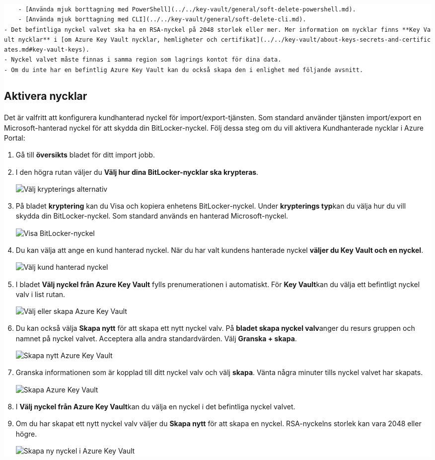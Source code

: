         - [Använda mjuk borttagning med PowerShell](../../key-vault/general/soft-delete-powershell.md).
        - [Använda mjuk borttagning med CLI](../../key-vault/general/soft-delete-cli.md).
    - Det befintliga nyckel valvet ska ha en RSA-nyckel på 2048 storlek eller mer. Mer information om nycklar finns **Key Vault nycklar** i [om Azure Key Vault nycklar, hemligheter och certifikat](../../key-vault/about-keys-secrets-and-certificates.md#key-vault-keys).
    - Nyckel valvet måste finnas i samma region som lagrings kontot för dina data.  
    - Om du inte har en befintlig Azure Key Vault kan du också skapa den i enlighet med följande avsnitt.

## <a name="enable-keys"></a>Aktivera nycklar

Det är valfritt att konfigurera kundhanterad nyckel för import/export-tjänsten. Som standard använder tjänsten import/export en Microsoft-hanterad nyckel för att skydda din BitLocker-nyckel. Följ dessa steg om du vill aktivera Kundhanterade nycklar i Azure Portal:

1. Gå till **översikts** bladet för ditt import jobb.
2. I den högra rutan väljer du **Välj hur dina BitLocker-nycklar ska krypteras**.

    ![Välj krypterings alternativ](./media/storage-import-export-encryption-key-portal/encryption-key-1.png)

3. På bladet **kryptering** kan du Visa och kopiera enhetens BitLocker-nyckel. Under **krypterings typ**kan du välja hur du vill skydda din BitLocker-nyckel. Som standard används en hanterad Microsoft-nyckel.

    ![Visa BitLocker-nyckel](./media/storage-import-export-encryption-key-portal/encryption-key-2.png)

4. Du kan välja att ange en kund hanterad nyckel. När du har valt kundens hanterade nyckel **väljer du Key Vault och en nyckel**.

    ![Välj kund hanterad nyckel](./media/storage-import-export-encryption-key-portal/encryption-key-3.png)

5. I bladet **Välj nyckel från Azure Key Vault** fylls prenumerationen i automatiskt. För **Key Vault**kan du välja ett befintligt nyckel valv i list rutan.

    ![Välj eller skapa Azure Key Vault](./media/storage-import-export-encryption-key-portal/encryption-key-4.png)

6. Du kan också välja **Skapa nytt** för att skapa ett nytt nyckel valv. På **bladet skapa nyckel valv**anger du resurs gruppen och namnet på nyckel valvet. Acceptera alla andra standardvärden. Välj **Granska + skapa**.

    ![Skapa nytt Azure Key Vault](./media/storage-import-export-encryption-key-portal/encryption-key-5.png)

7. Granska informationen som är kopplad till ditt nyckel valv och välj **skapa**. Vänta några minuter tills nyckel valvet har skapats.

    ![Skapa Azure Key Vault](./media/storage-import-export-encryption-key-portal/encryption-key-6.png)

8. I **Välj nyckel från Azure Key Vault**kan du välja en nyckel i det befintliga nyckel valvet.

9. Om du har skapat ett nytt nyckel valv väljer du **Skapa nytt** för att skapa en nyckel. RSA-nyckelns storlek kan vara 2048 eller högre.

    ![Skapa ny nyckel i Azure Key Vault](./media/storage-import-export-encryption-key-portal/encryption-key-7.png)
